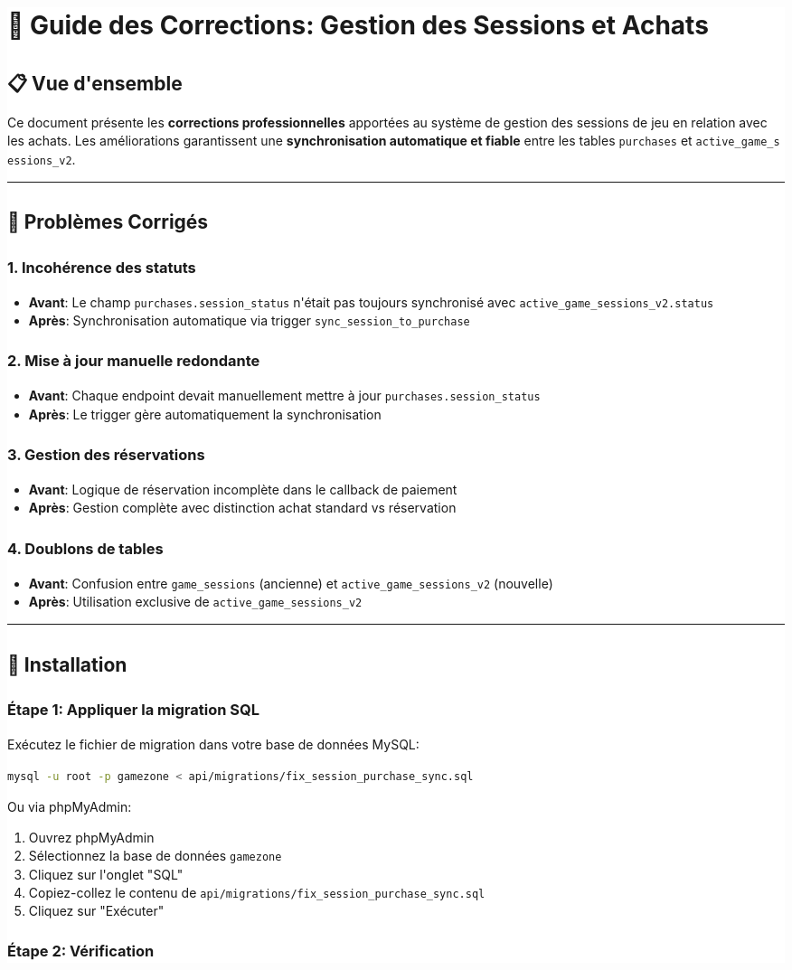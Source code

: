 # 🔧 Guide des Corrections: Gestion des Sessions et Achats

## 📋 Vue d'ensemble

Ce document présente les **corrections professionnelles** apportées au système de gestion des sessions de jeu en relation avec les achats. Les améliorations garantissent une **synchronisation automatique et fiable** entre les tables `purchases` et `active_game_sessions_v2`.

---

## 🎯 Problèmes Corrigés

### 1. **Incohérence des statuts**
- **Avant**: Le champ `purchases.session_status` n'était pas toujours synchronisé avec `active_game_sessions_v2.status`
- **Après**: Synchronisation automatique via trigger `sync_session_to_purchase`

### 2. **Mise à jour manuelle redondante**
- **Avant**: Chaque endpoint devait manuellement mettre à jour `purchases.session_status`
- **Après**: Le trigger gère automatiquement la synchronisation

### 3. **Gestion des réservations**
- **Avant**: Logique de réservation incomplète dans le callback de paiement
- **Après**: Gestion complète avec distinction achat standard vs réservation

### 4. **Doublons de tables**
- **Avant**: Confusion entre `game_sessions` (ancienne) et `active_game_sessions_v2` (nouvelle)
- **Après**: Utilisation exclusive de `active_game_sessions_v2`

---

## 🚀 Installation

### Étape 1: Appliquer la migration SQL

Exécutez le fichier de migration dans votre base de données MySQL:

```bash
mysql -u root -p gamezone < api/migrations/fix_session_purchase_sync.sql
```

Ou via phpMyAdmin:
1. Ouvrez phpMyAdmin
2. Sélectionnez la base de données `gamezone`
3. Cliquez sur l'onglet "SQL"
4. Copiez-collez le contenu de `api/migrations/fix_session_purchase_sync.sql`
5. Cliquez sur "Exécuter"

### Étape 2: Vérification
